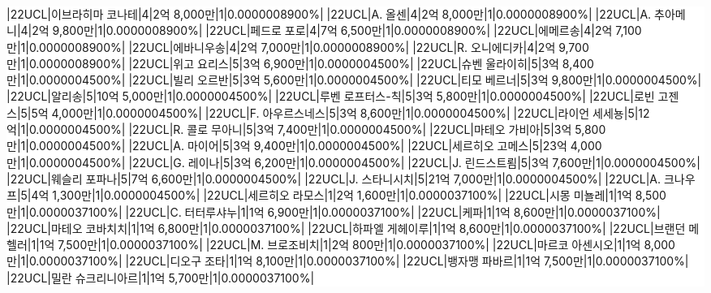 |22UCL|이브라히마 코나테|4|2억 8,000만|1|0.0000008900%|
|22UCL|A. 올센|4|2억 8,000만|1|0.0000008900%|
|22UCL|A. 추아메니|4|2억 9,800만|1|0.0000008900%|
|22UCL|페드로 포로|4|7억 6,500만|1|0.0000008900%|
|22UCL|에메르송|4|2억 7,100만|1|0.0000008900%|
|22UCL|에바니우송|4|2억 7,000만|1|0.0000008900%|
|22UCL|R. 오니에디카|4|2억 9,700만|1|0.0000008900%|
|22UCL|위고 요리스|5|3억 6,900만|1|0.0000004500%|
|22UCL|슈벤 울라이히|5|3억 8,400만|1|0.0000004500%|
|22UCL|빌리 오르반|5|3억 5,600만|1|0.0000004500%|
|22UCL|티모 베르너|5|3억 9,800만|1|0.0000004500%|
|22UCL|알리송|5|10억 5,000만|1|0.0000004500%|
|22UCL|루벤 로프터스-칙|5|3억 5,800만|1|0.0000004500%|
|22UCL|로빈 고젠스|5|5억 4,000만|1|0.0000004500%|
|22UCL|F. 아우르스네스|5|3억 8,600만|1|0.0000004500%|
|22UCL|라이언 세세뇽|5|12억|1|0.0000004500%|
|22UCL|R. 콜로 무아니|5|3억 7,400만|1|0.0000004500%|
|22UCL|마테오 가비아|5|3억 5,800만|1|0.0000004500%|
|22UCL|A. 마이어|5|3억 9,400만|1|0.0000004500%|
|22UCL|세르히오 고메스|5|23억 4,000만|1|0.0000004500%|
|22UCL|G. 레이나|5|3억 6,200만|1|0.0000004500%|
|22UCL|J. 린드스트룀|5|3억 7,600만|1|0.0000004500%|
|22UCL|웨슬리 포파나|5|7억 6,600만|1|0.0000004500%|
|22UCL|J. 스타니시치|5|21억 7,000만|1|0.0000004500%|
|22UCL|A. 크나우프|5|4억 1,300만|1|0.0000004500%|
|22UCL|세르히오 라모스|1|2억 1,600만|1|0.0000037100%|
|22UCL|시몽 미뇰레|1|1억 8,500만|1|0.0000037100%|
|22UCL|C. 터터루샤누|1|1억 6,900만|1|0.0000037100%|
|22UCL|케파|1|1억 8,600만|1|0.0000037100%|
|22UCL|마테오 코바치치|1|1억 6,800만|1|0.0000037100%|
|22UCL|하파엘 게헤이루|1|1억 8,600만|1|0.0000037100%|
|22UCL|브랜던 메헬러|1|1억 7,500만|1|0.0000037100%|
|22UCL|M. 브로조비치|1|2억 800만|1|0.0000037100%|
|22UCL|마르코 아센시오|1|1억 8,000만|1|0.0000037100%|
|22UCL|디오구 조타|1|1억 8,100만|1|0.0000037100%|
|22UCL|뱅자맹 파바르|1|1억 7,500만|1|0.0000037100%|
|22UCL|밀란 슈크리니아르|1|1억 5,700만|1|0.0000037100%|